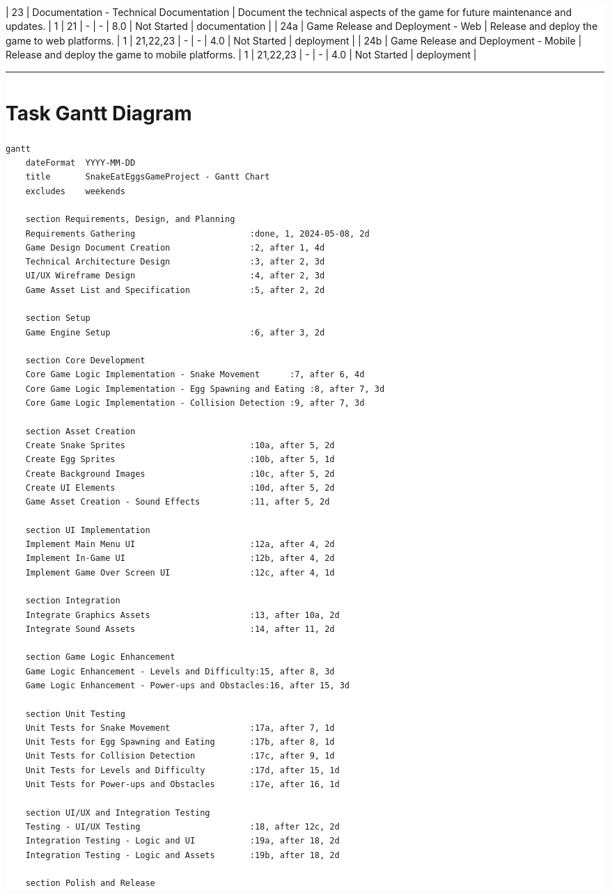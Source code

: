 | 23   | Documentation - Technical Documentation           | Document the technical aspects of the game for future maintenance and updates.              | 1             | 21                          | -           | -           | 8.0                      | Not Started  | documentation                                |
| 24a  | Game Release and Deployment - Web                 | Release and deploy the game to web platforms.                                               | 1             | 21,22,23                    | -           | -           | 4.0                      | Not Started  | deployment                                   |
| 24b  | Game Release and Deployment - Mobile              | Release and deploy the game to mobile platforms.                                            | 1             | 21,22,23                    | -           | -           | 4.0                      | Not Started  | deployment                                   |

---

# Task Gantt Diagram
```mermaid
gantt
    dateFormat  YYYY-MM-DD
    title       SnakeEatEggsGameProject - Gantt Chart
    excludes    weekends

    section Requirements, Design, and Planning
    Requirements Gathering                       :done, 1, 2024-05-08, 2d
    Game Design Document Creation                :2, after 1, 4d
    Technical Architecture Design                :3, after 2, 3d
    UI/UX Wireframe Design                       :4, after 2, 3d
    Game Asset List and Specification            :5, after 2, 2d

    section Setup
    Game Engine Setup                            :6, after 3, 2d

    section Core Development
    Core Game Logic Implementation - Snake Movement      :7, after 6, 4d
    Core Game Logic Implementation - Egg Spawning and Eating :8, after 7, 3d
    Core Game Logic Implementation - Collision Detection :9, after 7, 3d

    section Asset Creation
    Create Snake Sprites                         :10a, after 5, 2d
    Create Egg Sprites                           :10b, after 5, 1d
    Create Background Images                     :10c, after 5, 2d
    Create UI Elements                           :10d, after 5, 2d
    Game Asset Creation - Sound Effects          :11, after 5, 2d

    section UI Implementation
    Implement Main Menu UI                       :12a, after 4, 2d
    Implement In-Game UI                         :12b, after 4, 2d
    Implement Game Over Screen UI                :12c, after 4, 1d

    section Integration
    Integrate Graphics Assets                    :13, after 10a, 2d
    Integrate Sound Assets                       :14, after 11, 2d

    section Game Logic Enhancement
    Game Logic Enhancement - Levels and Difficulty:15, after 8, 3d
    Game Logic Enhancement - Power-ups and Obstacles:16, after 15, 3d

    section Unit Testing
    Unit Tests for Snake Movement                :17a, after 7, 1d
    Unit Tests for Egg Spawning and Eating       :17b, after 8, 1d
    Unit Tests for Collision Detection           :17c, after 9, 1d
    Unit Tests for Levels and Difficulty         :17d, after 15, 1d
    Unit Tests for Power-ups and Obstacles       :17e, after 16, 1d

    section UI/UX and Integration Testing
    Testing - UI/UX Testing                      :18, after 12c, 2d
    Integration Testing - Logic and UI           :19a, after 18, 2d
    Integration Testing - Logic and Assets       :19b, after 18, 2d

    section Polish and Release
```